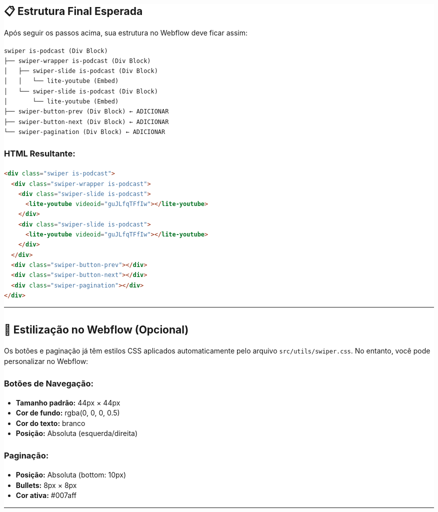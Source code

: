 
## 📋 Estrutura Final Esperada

Após seguir os passos acima, sua estrutura no Webflow deve ficar assim:

```
swiper is-podcast (Div Block)
├── swiper-wrapper is-podcast (Div Block)
│   ├── swiper-slide is-podcast (Div Block)
│   │   └── lite-youtube (Embed)
│   └── swiper-slide is-podcast (Div Block)
│       └── lite-youtube (Embed)
├── swiper-button-prev (Div Block) ← ADICIONAR
├── swiper-button-next (Div Block) ← ADICIONAR
└── swiper-pagination (Div Block) ← ADICIONAR
```

### HTML Resultante:
```html
<div class="swiper is-podcast">
  <div class="swiper-wrapper is-podcast">
    <div class="swiper-slide is-podcast">
      <lite-youtube videoid="guJLfqTFfIw"></lite-youtube>
    </div>
    <div class="swiper-slide is-podcast">
      <lite-youtube videoid="guJLfqTFfIw"></lite-youtube>
    </div>
  </div>
  <div class="swiper-button-prev"></div>
  <div class="swiper-button-next"></div>
  <div class="swiper-pagination"></div>
</div>
```

---

## 🎨 Estilização no Webflow (Opcional)

Os botões e paginação já têm estilos CSS aplicados automaticamente pelo arquivo `src/utils/swiper.css`. No entanto, você pode personalizar no Webflow:

### **Botões de Navegação:**
- **Tamanho padrão:** 44px × 44px
- **Cor de fundo:** rgba(0, 0, 0, 0.5)
- **Cor do texto:** branco
- **Posição:** Absoluta (esquerda/direita)

### **Paginação:**
- **Posição:** Absoluta (bottom: 10px)
- **Bullets:** 8px × 8px
- **Cor ativa:** #007aff

---